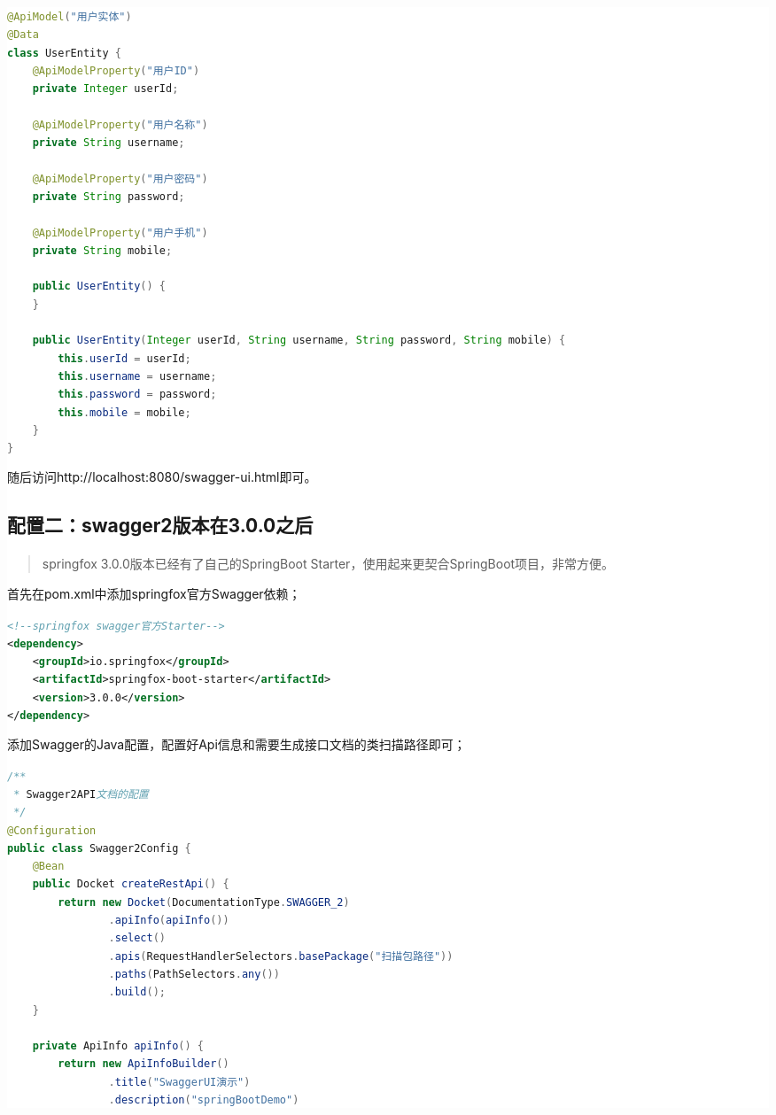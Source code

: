 ```java
@ApiModel("用户实体")
@Data
class UserEntity {
    @ApiModelProperty("用户ID")
    private Integer userId;

    @ApiModelProperty("用户名称")
    private String username;

    @ApiModelProperty("用户密码")
    private String password;

    @ApiModelProperty("用户手机")
    private String mobile;

    public UserEntity() {
    }

    public UserEntity(Integer userId, String username, String password, String mobile) {
        this.userId = userId;
        this.username = username;
        this.password = password;
        this.mobile = mobile;
    }
}
```

随后访问http://localhost:8080/swagger-ui.html即可。

## 配置二：swagger2版本在3.0.0之后

> springfox 3.0.0版本已经有了自己的SpringBoot Starter，使用起来更契合SpringBoot项目，非常方便。

首先在pom.xml中添加springfox官方Swagger依赖；

```xml
<!--springfox swagger官方Starter-->
<dependency>
    <groupId>io.springfox</groupId>
    <artifactId>springfox-boot-starter</artifactId>
    <version>3.0.0</version>
</dependency>
```

添加Swagger的Java配置，配置好Api信息和需要生成接口文档的类扫描路径即可；

```java
/**
 * Swagger2API文档的配置
 */
@Configuration
public class Swagger2Config {
    @Bean
    public Docket createRestApi() {
        return new Docket(DocumentationType.SWAGGER_2)
                .apiInfo(apiInfo())
                .select()
                .apis(RequestHandlerSelectors.basePackage("扫描包路径"))
                .paths(PathSelectors.any())
                .build();
    }

    private ApiInfo apiInfo() {
        return new ApiInfoBuilder()
                .title("SwaggerUI演示")
                .description("springBootDemo")
```